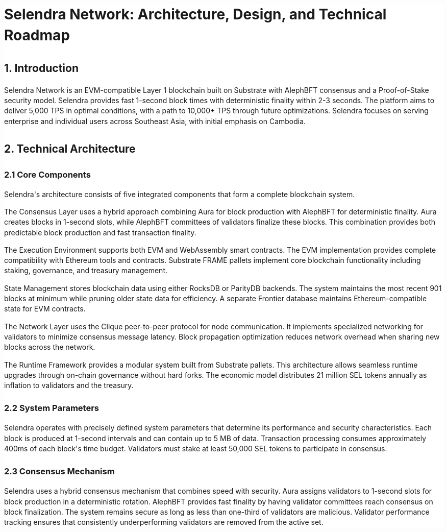 # Selendra Network: Architecture, Design, and Technical Roadmap

## 1. Introduction

Selendra Network is an EVM-compatible Layer 1 blockchain built on Substrate with AlephBFT consensus and a Proof-of-Stake security model. Selendra provides fast 1-second block times with deterministic finality within 2-3 seconds. The platform aims to deliver 5,000 TPS in optimal conditions, with a path to 10,000+ TPS through future optimizations. Selendra focuses on serving enterprise and individual users across Southeast Asia, with initial emphasis on Cambodia.

## 2. Technical Architecture

### 2.1 Core Components

Selendra's architecture consists of five integrated components that form a complete blockchain system.

The Consensus Layer uses a hybrid approach combining Aura for block production with AlephBFT for deterministic finality. Aura creates blocks in 1-second slots, while AlephBFT committees of validators finalize these blocks. This combination provides both predictable block production and fast transaction finality.

The Execution Environment supports both EVM and WebAssembly smart contracts. The EVM implementation provides complete compatibility with Ethereum tools and contracts. Substrate FRAME pallets implement core blockchain functionality including staking, governance, and treasury management.

State Management stores blockchain data using either RocksDB or ParityDB backends. The system maintains the most recent 901 blocks at minimum while pruning older state data for efficiency. A separate Frontier database maintains Ethereum-compatible state for EVM contracts.

The Network Layer uses the Clique peer-to-peer protocol for node communication. It implements specialized networking for validators to minimize consensus message latency. Block propagation optimization reduces network overhead when sharing new blocks across the network.

The Runtime Framework provides a modular system built from Substrate pallets. This architecture allows seamless runtime upgrades through on-chain governance without hard forks. The economic model distributes 21 million SEL tokens annually as inflation to validators and the treasury.

### 2.2 System Parameters

Selendra operates with precisely defined system parameters that determine its performance and security characteristics. Each block is produced at 1-second intervals and can contain up to 5 MB of data. Transaction processing consumes approximately 400ms of each block's time budget. Validators must stake at least 50,000 SEL tokens to participate in consensus.

### 2.3 Consensus Mechanism

Selendra uses a hybrid consensus mechanism that combines speed with security. Aura assigns validators to 1-second slots for block production in a deterministic rotation. AlephBFT provides fast finality by having validator committees reach consensus on block finalization. The system remains secure as long as less than one-third of validators are malicious. Validator performance tracking ensures that consistently underperforming validators are removed from the active set.
